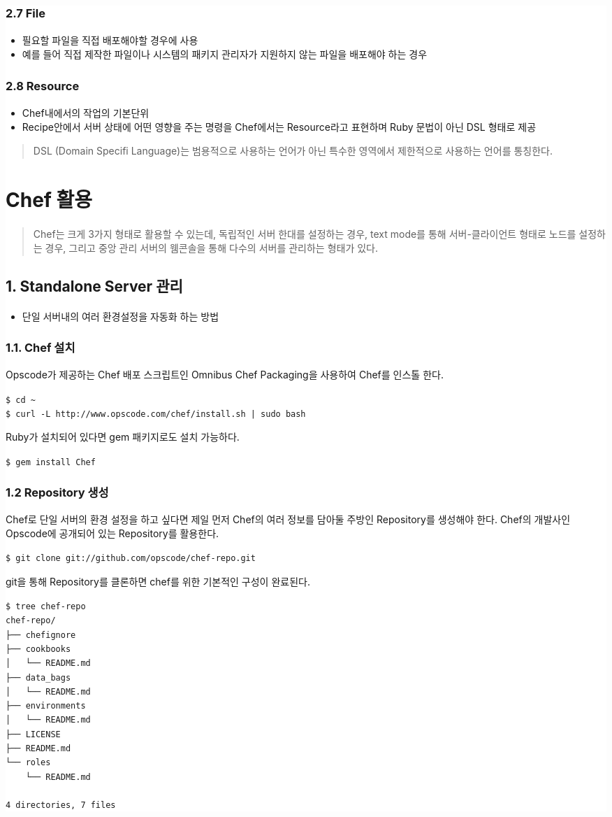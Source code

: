 ### 2.7 File
* 필요할 파일을 직접 배포해야할 경우에 사용
* 예를 들어 직접 제작한 파일이나 시스템의 패키지 관리자가 지원하지 않는 파일을 배포해야 하는 경우

### 2.8 Resource
* Chef내에서의 작업의 기본단위
* Recipe안에서 서버 상태에 어떤 영향을 주는 명령을 Chef에서는 Resource라고 표현하며 Ruby 문법이 아닌 DSL 형태로 제공
> DSL (Domain Specifi Language)는 범용적으로 사용하는 언어가 아닌 특수한 영역에서 제한적으로 사용하는 언어를 통칭한다.

# Chef 활용
> Chef는 크게 3가지 형태로 활용할 수 있는데, 독립적인 서버 한대를 설정하는 경우, text mode를 통해 서버-클라이언트 형태로 노드를 설정하는 경우, 그리고 중앙 관리 서버의 웸콘솔을 통해 다수의 서버를 관리하는 형태가 있다.

## 1. Standalone Server 관리
* 단일 서버내의 여러 환경설정을 자동화 하는 방법

### 1.1. Chef 설치

Opscode가 제공하는 Chef 배포 스크립트인 Omnibus Chef Packaging을 사용하여 Chef를 인스톨 한다.

    $ cd ~
    $ curl -L http://www.opscode.com/chef/install.sh | sudo bash

Ruby가 설치되어 있다면 gem 패키지로도 설치 가능하다.

    $ gem install Chef

### 1.2 Repository 생성

Chef로 단일 서버의 환경 설정을 하고 싶다면 제일 먼저 Chef의 여러 정보를 담아둘 주방인 Repository를 생성해야 한다. Chef의 개발사인 Opscode에 공개되어 있는 Repository를 활용한다.

    $ git clone git://github.com/opscode/chef-repo.git

git을 통해 Repository를 클론하면 chef를 위한 기본적인 구성이 완료된다.

    $ tree chef-repo
    chef-repo/
    ├── chefignore
    ├── cookbooks
    │   └── README.md
    ├── data_bags
    │   └── README.md
    ├── environments
    │   └── README.md
    ├── LICENSE
    ├── README.md
    └── roles
        └── README.md

    4 directories, 7 files
